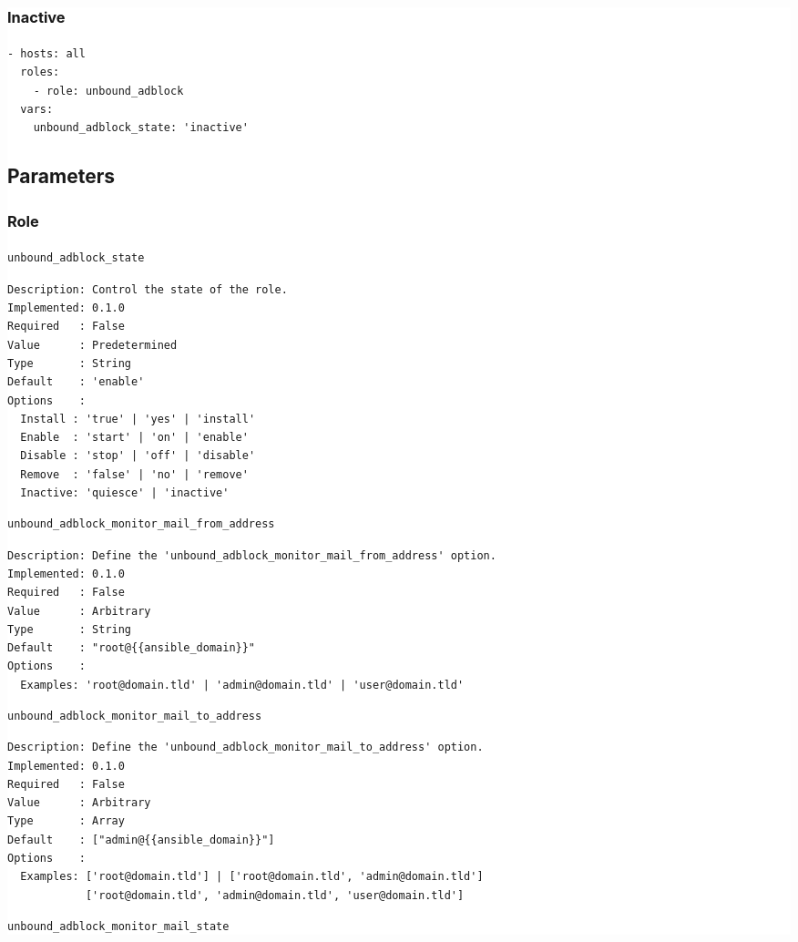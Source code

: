 ### Inactive

```
- hosts: all
  roles:
    - role: unbound_adblock
  vars:
    unbound_adblock_state: 'inactive'
```

## Parameters

### Role

`unbound_adblock_state`

    Description: Control the state of the role.
    Implemented: 0.1.0
    Required   : False
    Value      : Predetermined
    Type       : String
    Default    : 'enable'
    Options    :
      Install : 'true' | 'yes' | 'install'
      Enable  : 'start' | 'on' | 'enable'
      Disable : 'stop' | 'off' | 'disable'
      Remove  : 'false' | 'no' | 'remove'
      Inactive: 'quiesce' | 'inactive'

`unbound_adblock_monitor_mail_from_address`

    Description: Define the 'unbound_adblock_monitor_mail_from_address' option.
    Implemented: 0.1.0
    Required   : False
    Value      : Arbitrary
    Type       : String
    Default    : "root@{{ansible_domain}}"
    Options    :
      Examples: 'root@domain.tld' | 'admin@domain.tld' | 'user@domain.tld'

`unbound_adblock_monitor_mail_to_address`

    Description: Define the 'unbound_adblock_monitor_mail_to_address' option.
    Implemented: 0.1.0
    Required   : False
    Value      : Arbitrary
    Type       : Array
    Default    : ["admin@{{ansible_domain}}"]
    Options    :
      Examples: ['root@domain.tld'] | ['root@domain.tld', 'admin@domain.tld']
                ['root@domain.tld', 'admin@domain.tld', 'user@domain.tld']

`unbound_adblock_monitor_mail_state`
